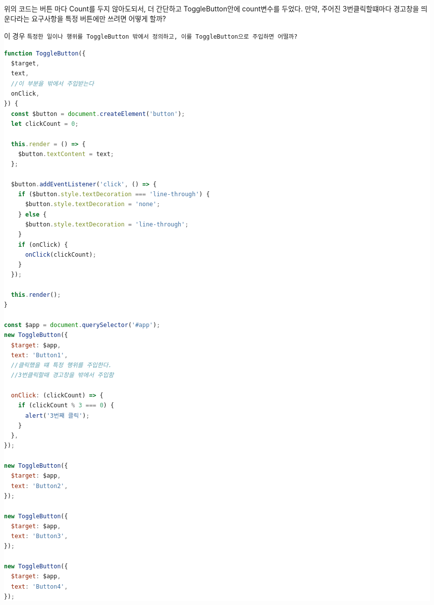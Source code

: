 위의 코드는 버튼 마다 Count를 두지 않아도되서, 더 간단하고 ToggleButton안에
count변수를 두었다. 만약, 주어진 3번클릭할떄마다 경고창을 띄운다라는 요구사항을
특정 버튼에만 쓰려면 어떻게 할까?

이 경우
`특정한 일이나 행위를 ToggleButton 밖에서 정의하고, 이를 ToggleButton으로 주입하면 어떨까?`

```js
function ToggleButton({
  $target,
  text,
  //이 부분을 밖에서 주입받는다
  onClick,
}) {
  const $button = document.createElement('button');
  let clickCount = 0;

  this.render = () => {
    $button.textContent = text;
  };

  $button.addEventListener('click', () => {
    if ($button.style.textDecoration === 'line-through') {
      $button.style.textDecoration = 'none';
    } else {
      $button.style.textDecoration = 'line-through';
    }
    if (onClick) {
      onClick(clickCount);
    }
  });

  this.render();
}

const $app = document.querySelector('#app');
new ToggleButton({
  $target: $app,
  text: 'Button1',
  //클릭했을 떄 특정 행위를 주입한다.
  //3번클릭할때 경고창을 밖에서 주입함

  onClick: (clickCount) => {
    if (clickCount % 3 === 0) {
      alert('3번째 클릭');
    }
  },
});

new ToggleButton({
  $target: $app,
  text: 'Button2',
});

new ToggleButton({
  $target: $app,
  text: 'Button3',
});

new ToggleButton({
  $target: $app,
  text: 'Button4',
});
```
